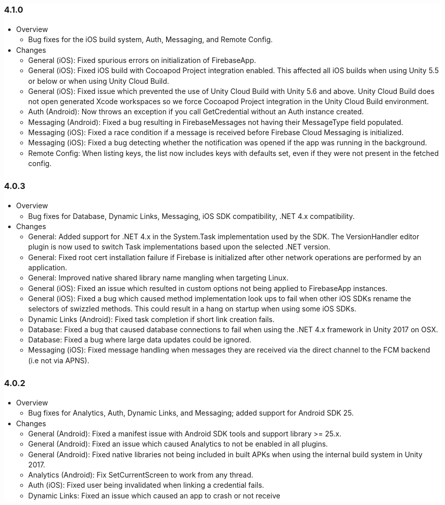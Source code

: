 ### 4.1.0
  - Overview
    - Bug fixes for the iOS build system, Auth, Messaging, and Remote Config.
  - Changes
    - General (iOS): Fixed spurious errors on initialization of FirebaseApp.
    - General (iOS): Fixed iOS build with Cocoapod Project integration enabled.
      This affected all iOS builds when using Unity 5.5 or below or when using
      Unity Cloud Build.
    - General (iOS): Fixed issue which prevented the use of Unity Cloud Build
      with Unity 5.6 and above.  Unity Cloud Build does not open generated
      Xcode workspaces so we force Cocoapod Project integration in the
      Unity Cloud Build environment.
    - Auth (Android): Now throws an exception if you call GetCredential without
      an Auth instance created.
    - Messaging (Android): Fixed a bug resulting in FirebaseMessages not having
      their MessageType field populated.
    - Messaging (iOS): Fixed a race condition if a message is received before
      Firebase Cloud Messaging is initialized.
    - Messaging (iOS): Fixed a bug detecting whether the notification was opened
      if the app was running in the background.
    - Remote Config: When listing keys, the list now includes keys with defaults
      set, even if they were not present in the fetched config.

### 4.0.3
  - Overview
    - Bug fixes for Database, Dynamic Links, Messaging, iOS SDK compatibility,
      .NET 4.x compatibility.
  - Changes
    - General: Added support for .NET 4.x in the System.Task implementation
      used by the SDK.  The VersionHandler editor plugin is now used to switch
      Task implementations based upon the selected .NET version.
    - General: Fixed root cert installation failure if Firebase is initialized
      after other network operations are performed by an application.
    - General: Improved native shared library name mangling when targeting
      Linux.
    - General (iOS): Fixed an issue which resulted in custom options not being
      applied to FirebaseApp instances.
    - General (iOS): Fixed a bug which caused method implementation look ups
      to fail when other iOS SDKs rename the selectors of swizzled methods.
      This could result in a hang on startup when using some iOS SDKs.
    - Dynamic Links (Android): Fixed task completion if short link
      creation fails.
    - Database: Fixed a bug that caused database connections to fail when
      using the .NET 4.x framework in Unity 2017 on OSX.
    - Database: Fixed a bug where large data updates could be ignored.
    - Messaging (iOS): Fixed message handling when messages they are received
      via the direct channel to the FCM backend (i.e not via APNS).

### 4.0.2
  - Overview
    - Bug fixes for Analytics, Auth, Dynamic Links, and Messaging;
      added support for Android SDK 25.
  - Changes
    - General (Android): Fixed a manifest issue with Android SDK tools and
      support library >= 25.x.
    - General (Android): Fixed an issue which caused Analytics to not be
      enabled in all plugins.
    - General (Android): Fixed native libraries not being included in built
      APKs when using the internal build system in Unity 2017.
    - Analytics (Android): Fix SetCurrentScreen to work from any thread.
    - Auth (iOS): Fixed user being invalidated when linking a credential fails.
    - Dynamic Links: Fixed an issue which caused an app to crash or not receive